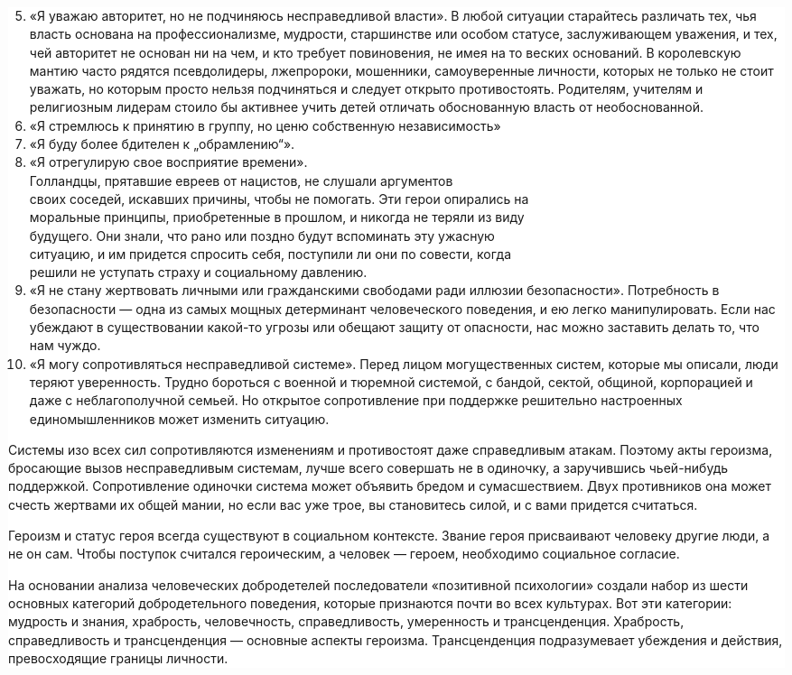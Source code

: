 5. «Я уважаю авторитет, но не подчиняюсь несправедливой власти». В любой ситуации старайтесь различать тех, чья власть основана на профессионализме, мудрости, старшинстве или особом статусе, заслуживающем уважения, и тех, чей авторитет не основан ни на чем, и кто требует повиновения, не имея на то веских оснований. В королевскую мантию часто рядятся псевдолидеры, лжепророки, мошенники, самоуверенные личности, которых не только не стоит уважать, но которым просто нельзя подчиняться и следует открыто противостоять. Родителям, учителям и религиозным лидерам стоило бы активнее учить детей отличать обоснованную власть от необоснованной.  
6. «Я стремлюсь к принятию в группу, но ценю собственную независимость»  
7. «Я буду более бдителен к „обрамлению“».  
8. «Я отрегулирую свое восприятие времени».  
Голландцы, прятавшие евреев от нацистов, не слушали аргументов  
своих соседей, искавших причины, чтобы не помогать. Эти герои опирались на  
моральные принципы, приобретенные в прошлом, и никогда не теряли из виду  
будущего. Они знали, что рано или поздно будут вспоминать эту ужасную  
ситуацию, и им придется спросить себя, поступили ли они по совести, когда  
решили не уступать страху и социальному давлению.  
9. «Я не стану жертвовать личными или гражданскими свободами ради иллюзии безопасности». Потребность в безопасности — одна из самых мощных детерминант человеческого поведения, и ею легко манипулировать. Если нас убеждают в существовании какой-то угрозы или обещают защиту от опасности, нас можно заставить делать то, что нам чуждо.  
10. «Я могу сопротивляться несправедливой системе». Перед лицом могущественных систем, которые мы описали, люди теряют уверенность. Трудно бороться с военной и тюремной системой, с бандой, сектой, общиной, корпорацией и даже с неблагополучной семьей. Но открытое сопротивление при поддержке решительно настроенных единомышленников может изменить ситуацию.  

Системы изо всех сил сопротивляются изменениям и противостоят даже справедливым атакам. Поэтому акты героизма, бросающие вызов несправедливым системам, лучше всего совершать не в одиночку, а заручившись чьей-нибудь поддержкой. Сопротивление одиночки система может объявить бредом и сумасшествием. Двух противников она может счесть жертвами их общей мании, но если вас уже трое, вы становитесь силой, и с вами придется считаться.

Героизм и статус героя всегда существуют в социальном контексте. Звание героя присваивают человеку другие люди, а не он сам. Чтобы поступок считался героическим, а человек — героем, необходимо социальное согласие.

На основании анализа человеческих добродетелей последователи «позитивной психологии» создали набор из шести основных категорий добродетельного поведения, которые признаются почти во всех культурах. Вот эти категории: мудрость и знания, храбрость, человечность, справедливость, умеренность и трансценденция. Храбрость, справедливость и трансценденция — основные аспекты героизма. Трансценденция подразумевает убеждения и действия, превосходящие границы личности.